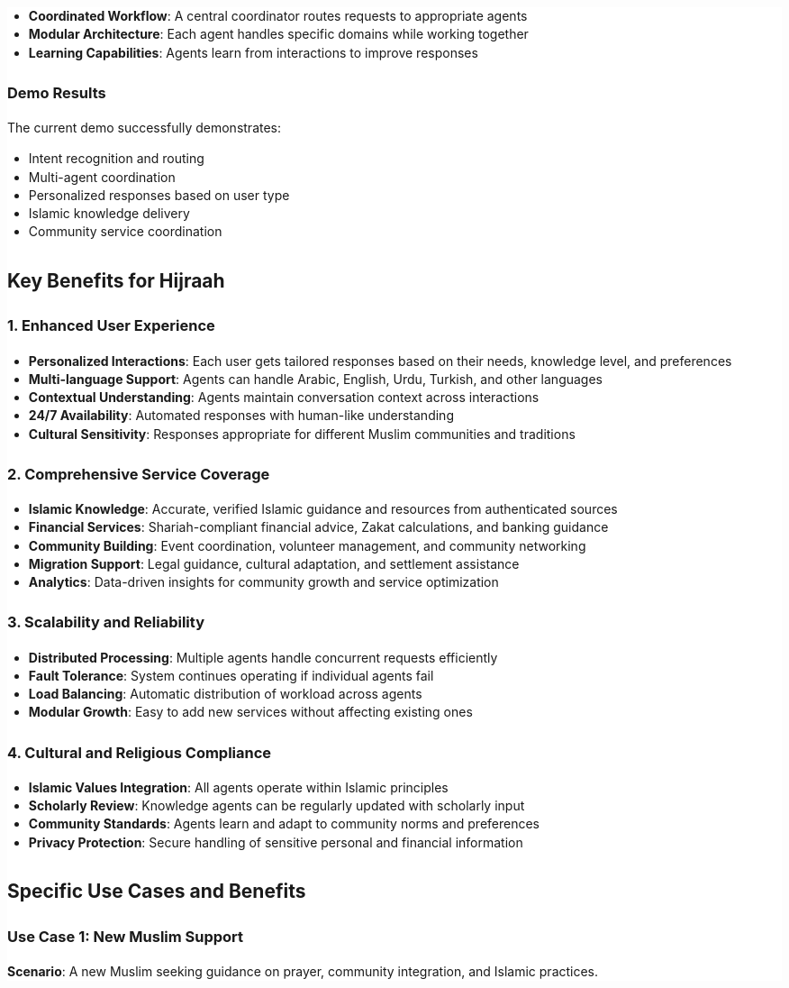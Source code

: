 - **Coordinated Workflow**: A central coordinator routes requests to appropriate agents
- **Modular Architecture**: Each agent handles specific domains while working together
- **Learning Capabilities**: Agents learn from interactions to improve responses

### Demo Results
The current demo successfully demonstrates:
- Intent recognition and routing
- Multi-agent coordination
- Personalized responses based on user type
- Islamic knowledge delivery
- Community service coordination

## Key Benefits for Hijraah

### 1. Enhanced User Experience
- **Personalized Interactions**: Each user gets tailored responses based on their needs, knowledge level, and preferences
- **Multi-language Support**: Agents can handle Arabic, English, Urdu, Turkish, and other languages
- **Contextual Understanding**: Agents maintain conversation context across interactions
- **24/7 Availability**: Automated responses with human-like understanding
- **Cultural Sensitivity**: Responses appropriate for different Muslim communities and traditions

### 2. Comprehensive Service Coverage
- **Islamic Knowledge**: Accurate, verified Islamic guidance and resources from authenticated sources
- **Financial Services**: Shariah-compliant financial advice, Zakat calculations, and banking guidance
- **Community Building**: Event coordination, volunteer management, and community networking
- **Migration Support**: Legal guidance, cultural adaptation, and settlement assistance
- **Analytics**: Data-driven insights for community growth and service optimization

### 3. Scalability and Reliability
- **Distributed Processing**: Multiple agents handle concurrent requests efficiently
- **Fault Tolerance**: System continues operating if individual agents fail
- **Load Balancing**: Automatic distribution of workload across agents
- **Modular Growth**: Easy to add new services without affecting existing ones

### 4. Cultural and Religious Compliance
- **Islamic Values Integration**: All agents operate within Islamic principles
- **Scholarly Review**: Knowledge agents can be regularly updated with scholarly input
- **Community Standards**: Agents learn and adapt to community norms and preferences
- **Privacy Protection**: Secure handling of sensitive personal and financial information

## Specific Use Cases and Benefits

### Use Case 1: New Muslim Support
**Scenario**: A new Muslim seeking guidance on prayer, community integration, and Islamic practices.
